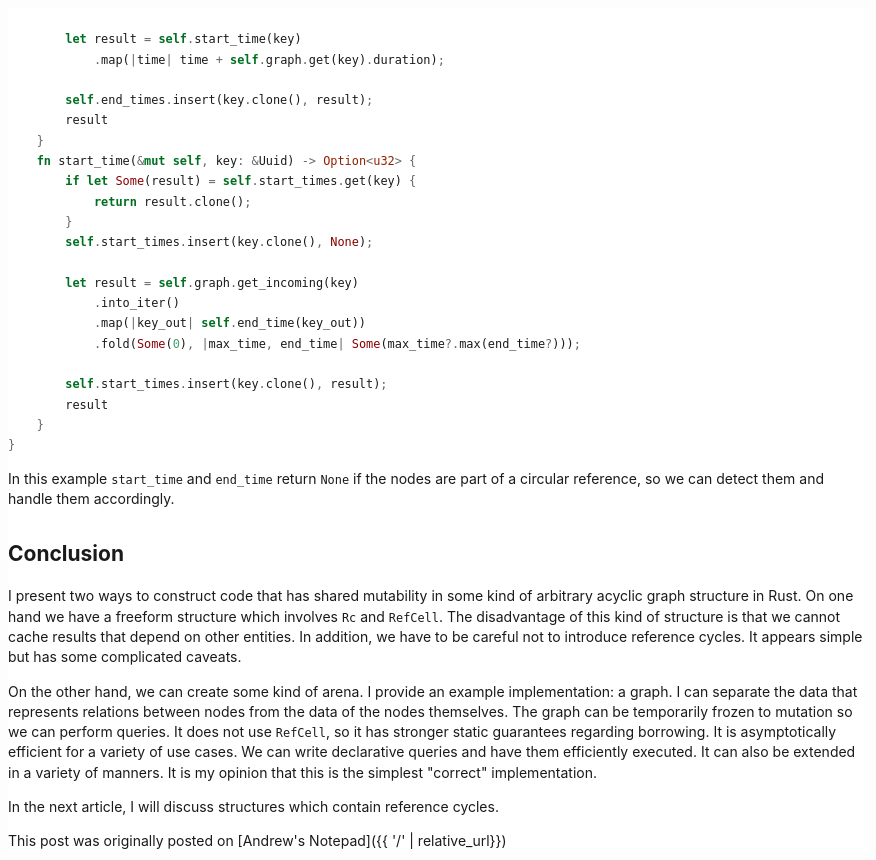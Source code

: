 ```rust
        
        let result = self.start_time(key)
            .map(|time| time + self.graph.get(key).duration);

        self.end_times.insert(key.clone(), result);
        result
    }
    fn start_time(&mut self, key: &Uuid) -> Option<u32> {
        if let Some(result) = self.start_times.get(key) {
            return result.clone();
        }
        self.start_times.insert(key.clone(), None);

        let result = self.graph.get_incoming(key)
            .into_iter()
            .map(|key_out| self.end_time(key_out))
            .fold(Some(0), |max_time, end_time| Some(max_time?.max(end_time?)));

        self.start_times.insert(key.clone(), result);
        result
    }
}
```

In this example `start_time` and `end_time` return `None` if the nodes are part of a circular reference, so we can detect them and handle them accordingly.

## Conclusion

I present two ways to construct code that has shared mutability in some kind of arbitrary acyclic graph structure in Rust. On one hand we have a freeform structure which involves `Rc` and `RefCell`. The disadvantage of this kind of structure is that we cannot cache results that depend on other entities. In addition, we have to be careful not to introduce reference cycles. It appears simple but has some complicated caveats.

On the other hand, we can create some kind of arena. I provide an example implementation: a graph. I can separate the data that represents relations between nodes from the data of the nodes themselves. The graph can be temporarily frozen to mutation so we can perform queries. It does not use `RefCell`, so it has stronger static guarantees regarding borrowing. It is asymptotically efficient for a variety of use cases. We can write declarative queries and have them efficiently executed. It can also be extended in a variety of manners. It is my opinion that this is the simplest "correct" implementation.

In the next article, I will discuss structures which contain reference cycles.

This post was originally posted on [Andrew's Notepad]({{ '/' | relative_url}})